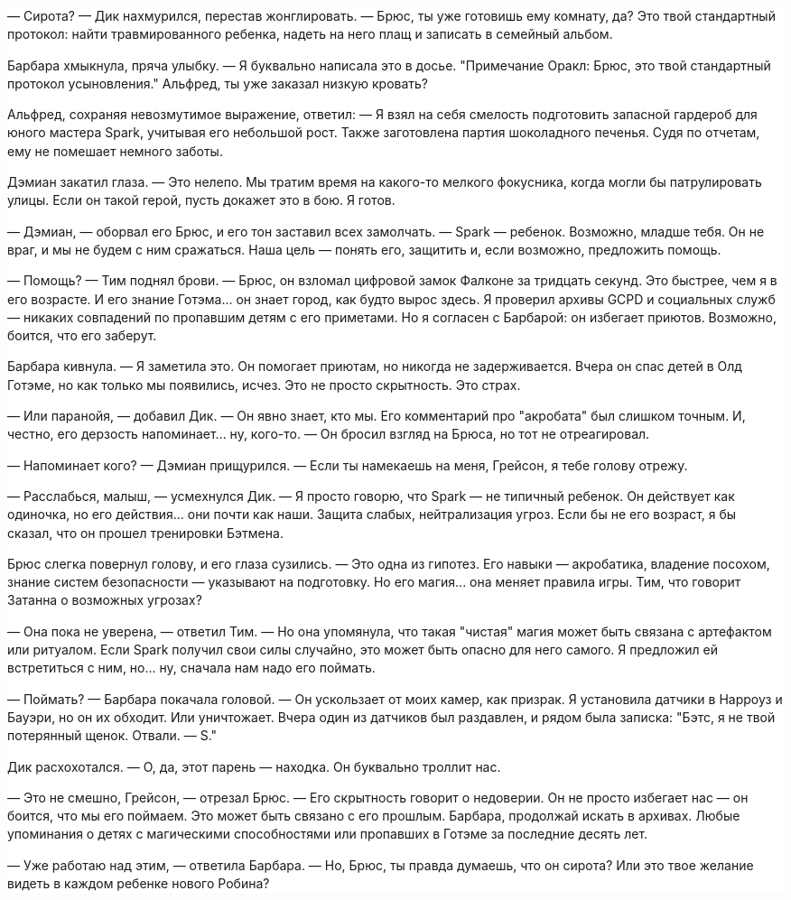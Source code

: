 — Сирота? — Дик нахмурился, перестав жонглировать. — Брюс, ты уже готовишь ему комнату, да? Это твой стандартный протокол: найти травмированного ребенка, надеть на него плащ и записать в семейный альбом.

Барбара хмыкнула, пряча улыбку. — Я буквально написала это в досье. "Примечание Оракл: Брюс, это твой стандартный протокол усыновления." Альфред, ты уже заказал низкую кровать?

Альфред, сохраняя невозмутимое выражение, ответил: — Я взял на себя смелость подготовить запасной гардероб для юного мастера Spark, учитывая его небольшой рост. Также заготовлена партия шоколадного печенья. Судя по отчетам, ему не помешает немного заботы.

Дэмиан закатил глаза. — Это нелепо. Мы тратим время на какого-то мелкого фокусника, когда могли бы патрулировать улицы. Если он такой герой, пусть докажет это в бою. Я готов.

— Дэмиан, — оборвал его Брюс, и его тон заставил всех замолчать. — Spark — ребенок. Возможно, младше тебя. Он не враг, и мы не будем с ним сражаться. Наша цель — понять его, защитить и, если возможно, предложить помощь.

— Помощь? — Тим поднял брови. — Брюс, он взломал цифровой замок Фалконе за тридцать секунд. Это быстрее, чем я в его возрасте. И его знание Готэма... он знает город, как будто вырос здесь. Я проверил архивы GCPD и социальных служб — никаких совпадений по пропавшим детям с его приметами. Но я согласен с Барбарой: он избегает приютов. Возможно, боится, что его заберут.

Барбара кивнула. — Я заметила это. Он помогает приютам, но никогда не задерживается. Вчера он спас детей в Олд Готэме, но как только мы появились, исчез. Это не просто скрытность. Это страх.

— Или паранойя, — добавил Дик. — Он явно знает, кто мы. Его комментарий про "акробата" был слишком точным. И, честно, его дерзость напоминает... ну, кого-то. — Он бросил взгляд на Брюса, но тот не отреагировал.

— Напоминает кого? — Дэмиан прищурился. — Если ты намекаешь на меня, Грейсон, я тебе голову отрежу.

— Расслабься, малыш, — усмехнулся Дик. — Я просто говорю, что Spark — не типичный ребенок. Он действует как одиночка, но его действия... они почти как наши. Защита слабых, нейтрализация угроз. Если бы не его возраст, я бы сказал, что он прошел тренировки Бэтмена.

Брюс слегка повернул голову, и его глаза сузились. — Это одна из гипотез. Его навыки — акробатика, владение посохом, знание систем безопасности — указывают на подготовку. Но его магия... она меняет правила игры. Тим, что говорит Затанна о возможных угрозах?

— Она пока не уверена, — ответил Тим. — Но она упомянула, что такая "чистая" магия может быть связана с артефактом или ритуалом. Если Spark получил свои силы случайно, это может быть опасно для него самого. Я предложил ей встретиться с ним, но... ну, сначала нам надо его поймать.

— Поймать? — Барбара покачала головой. — Он ускользает от моих камер, как призрак. Я установила датчики в Нарроуз и Бауэри, но он их обходит. Или уничтожает. Вчера один из датчиков был раздавлен, и рядом была записка: "Бэтс, я не твой потерянный щенок. Отвали. — S."

Дик расхохотался. — О, да, этот парень — находка. Он буквально троллит нас.

— Это не смешно, Грейсон, — отрезал Брюс. — Его скрытность говорит о недоверии. Он не просто избегает нас — он боится, что мы его поймаем. Это может быть связано с его прошлым. Барбара, продолжай искать в архивах. Любые упоминания о детях с магическими способностями или пропавших в Готэме за последние десять лет.

— Уже работаю над этим, — ответила Барбара. — Но, Брюс, ты правда думаешь, что он сирота? Или это твое желание видеть в каждом ребенке нового Робина?
